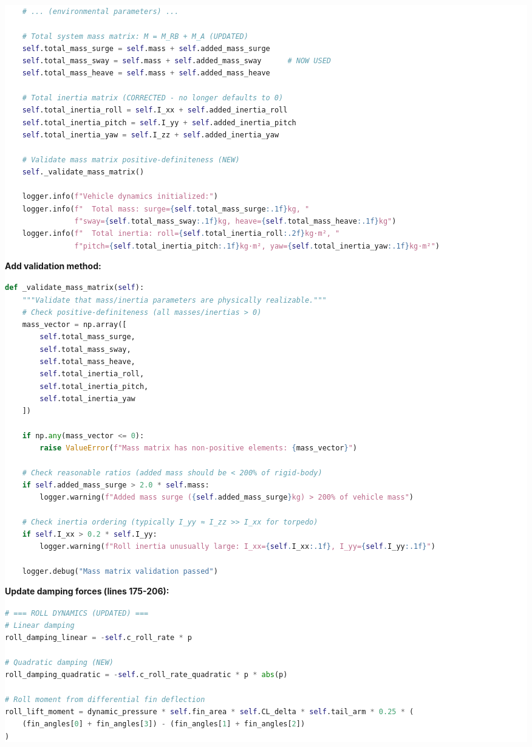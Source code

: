 ```python
    # ... (environmental parameters) ...
    
    # Total system mass matrix: M = M_RB + M_A (UPDATED)
    self.total_mass_surge = self.mass + self.added_mass_surge
    self.total_mass_sway = self.mass + self.added_mass_sway      # NOW USED
    self.total_mass_heave = self.mass + self.added_mass_heave
    
    # Total inertia matrix (CORRECTED - no longer defaults to 0)
    self.total_inertia_roll = self.I_xx + self.added_inertia_roll
    self.total_inertia_pitch = self.I_yy + self.added_inertia_pitch
    self.total_inertia_yaw = self.I_zz + self.added_inertia_yaw
    
    # Validate mass matrix positive-definiteness (NEW)
    self._validate_mass_matrix()
    
    logger.info(f"Vehicle dynamics initialized:")
    logger.info(f"  Total mass: surge={self.total_mass_surge:.1f}kg, "
                f"sway={self.total_mass_sway:.1f}kg, heave={self.total_mass_heave:.1f}kg")
    logger.info(f"  Total inertia: roll={self.total_inertia_roll:.2f}kg·m², "
                f"pitch={self.total_inertia_pitch:.1f}kg·m², yaw={self.total_inertia_yaw:.1f}kg·m²")
```

**Add validation method:**
```python
def _validate_mass_matrix(self):
    """Validate that mass/inertia parameters are physically realizable."""
    # Check positive-definiteness (all masses/inertias > 0)
    mass_vector = np.array([
        self.total_mass_surge,
        self.total_mass_sway,
        self.total_mass_heave,
        self.total_inertia_roll,
        self.total_inertia_pitch,
        self.total_inertia_yaw
    ])
    
    if np.any(mass_vector <= 0):
        raise ValueError(f"Mass matrix has non-positive elements: {mass_vector}")
    
    # Check reasonable ratios (added mass should be < 200% of rigid-body)
    if self.added_mass_surge > 2.0 * self.mass:
        logger.warning(f"Added mass surge ({self.added_mass_surge}kg) > 200% of vehicle mass")
    
    # Check inertia ordering (typically I_yy ≈ I_zz >> I_xx for torpedo)
    if self.I_xx > 0.2 * self.I_yy:
        logger.warning(f"Roll inertia unusually large: I_xx={self.I_xx:.1f}, I_yy={self.I_yy:.1f}")
    
    logger.debug("Mass matrix validation passed")
```

**Update damping forces (lines 175-206):**
```python
# === ROLL DYNAMICS (UPDATED) ===
# Linear damping
roll_damping_linear = -self.c_roll_rate * p

# Quadratic damping (NEW)
roll_damping_quadratic = -self.c_roll_rate_quadratic * p * abs(p)

# Roll moment from differential fin deflection
roll_lift_moment = dynamic_pressure * self.fin_area * self.CL_delta * self.tail_arm * 0.25 * (
    (fin_angles[0] + fin_angles[3]) - (fin_angles[1] + fin_angles[2])
)
```